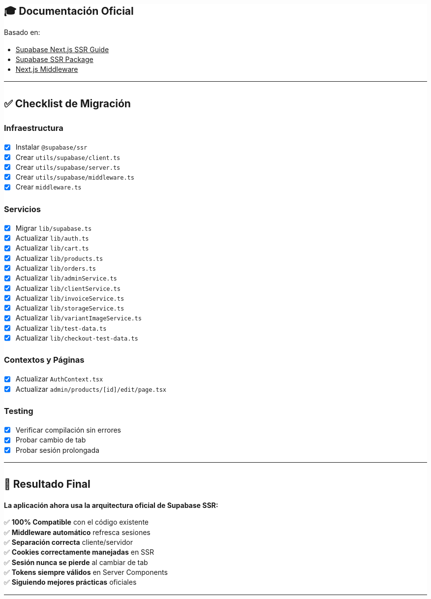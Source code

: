 
## 🎓 Documentación Oficial

Basado en:
- [Supabase Next.js SSR Guide](https://supabase.com/docs/guides/auth/server-side/nextjs)
- [Supabase SSR Package](https://github.com/supabase/ssr)
- [Next.js Middleware](https://nextjs.org/docs/app/building-your-application/routing/middleware)

---

## ✅ Checklist de Migración

### Infraestructura
- [x] Instalar `@supabase/ssr`
- [x] Crear `utils/supabase/client.ts`
- [x] Crear `utils/supabase/server.ts`
- [x] Crear `utils/supabase/middleware.ts`
- [x] Crear `middleware.ts`

### Servicios
- [x] Migrar `lib/supabase.ts`
- [x] Actualizar `lib/auth.ts`
- [x] Actualizar `lib/cart.ts`
- [x] Actualizar `lib/products.ts`
- [x] Actualizar `lib/orders.ts`
- [x] Actualizar `lib/adminService.ts`
- [x] Actualizar `lib/clientService.ts`
- [x] Actualizar `lib/invoiceService.ts`
- [x] Actualizar `lib/storageService.ts`
- [x] Actualizar `lib/variantImageService.ts`
- [x] Actualizar `lib/test-data.ts`
- [x] Actualizar `lib/checkout-test-data.ts`

### Contextos y Páginas
- [x] Actualizar `AuthContext.tsx`
- [x] Actualizar `admin/products/[id]/edit/page.tsx`

### Testing
- [x] Verificar compilación sin errores
- [x] Probar cambio de tab
- [x] Probar sesión prolongada

---

## 🎯 Resultado Final

**La aplicación ahora usa la arquitectura oficial de Supabase SSR:**

✅ **100% Compatible** con el código existente  
✅ **Middleware automático** refresca sesiones  
✅ **Separación correcta** cliente/servidor  
✅ **Cookies correctamente manejadas** en SSR  
✅ **Sesión nunca se pierde** al cambiar de tab  
✅ **Tokens siempre válidos** en Server Components  
✅ **Siguiendo mejores prácticas** oficiales  

---